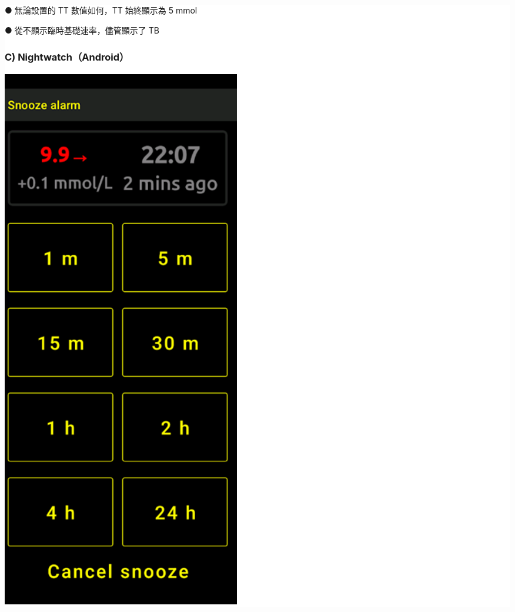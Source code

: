 ●   無論設置的 TT 數值如何，TT 始終顯示為 5 mmol

●   從不顯示臨時基礎速率，儘管顯示了 TB

### C) Nightwatch（Android）

![圖像](../images/855c3a74-e612-4a6f-8b63-18d286ea0a3f.png)
